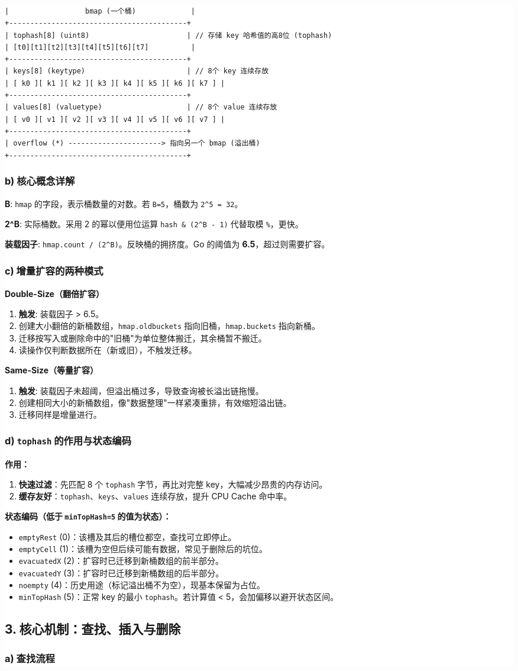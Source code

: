 ```
|                  bmap (一个桶)             |
+------------------------------------------+
| tophash[8] (uint8)                       | // 存储 key 哈希值的高8位 (tophash)
| [t0][t1][t2][t3][t4][t5][t6][t7]          |
+------------------------------------------+
| keys[8] (keytype)                        | // 8个 key 连续存放
| [ k0 ][ k1 ][ k2 ][ k3 ][ k4 ][ k5 ][ k6 ][ k7 ] |
+------------------------------------------+
| values[8] (valuetype)                    | // 8个 value 连续存放
| [ v0 ][ v1 ][ v2 ][ v3 ][ v4 ][ v5 ][ v6 ][ v7 ] |
+------------------------------------------+
| overflow (*) ----------------------> 指向另一个 bmap (溢出桶)
+------------------------------------------+
```

### b) 核心概念详解

**B**: `hmap` 的字段，表示桶数量的对数。若 `B=5`，桶数为 `2^5 = 32`。

**2^B**: 实际桶数。采用 2 的幂以便用位运算 `hash & (2^B - 1)` 代替取模 `%`，更快。

**装载因子**: `hmap.count / (2^B)`。反映桶的拥挤度。Go 的阈值为 **6.5**，超过则需要扩容。

### c) 增量扩容的两种模式

**Double-Size（翻倍扩容）**
1. **触发**: 装载因子 > 6.5。
2. 创建大小翻倍的新桶数组，`hmap.oldbuckets` 指向旧桶，`hmap.buckets` 指向新桶。
3. 迁移按写入或删除命中的"旧桶"为单位整体搬迁，其余桶暂不搬迁。
4. 读操作仅判断数据所在（新或旧），不触发迁移。

**Same-Size（等量扩容）**
1. **触发**: 装载因子未超阈，但溢出桶过多，导致查询被长溢出链拖慢。
2. 创建相同大小的新桶数组，像"数据整理"一样紧凑重排，有效缩短溢出链。
3. 迁移同样是增量进行。

### d) `tophash` 的作用与状态编码

**作用：**
1. **快速过滤**：先匹配 8 个 `tophash` 字节，再比对完整 key，大幅减少昂贵的内存访问。
2. **缓存友好**：`tophash`、`keys`、`values` 连续存放，提升 CPU Cache 命中率。

**状态编码（低于 `minTopHash=5` 的值为状态）：**
- `emptyRest` (0)：该槽及其后的槽位都空，查找可立即停止。
- `emptyCell` (1)：该槽为空但后续可能有数据，常见于删除后的坑位。
- `evacuatedX` (2)：扩容时已迁移到新桶数组的前半部分。
- `evacuatedY` (3)：扩容时已迁移到新桶数组的后半部分。
- `noempty` (4)：历史用途（标记溢出桶不为空），现基本保留为占位。
- `minTopHash` (5)：正常 key 的最小 `tophash`。若计算值 < 5，会加偏移以避开状态区间。

## 3. 核心机制：查找、插入与删除

### a) 查找流程
